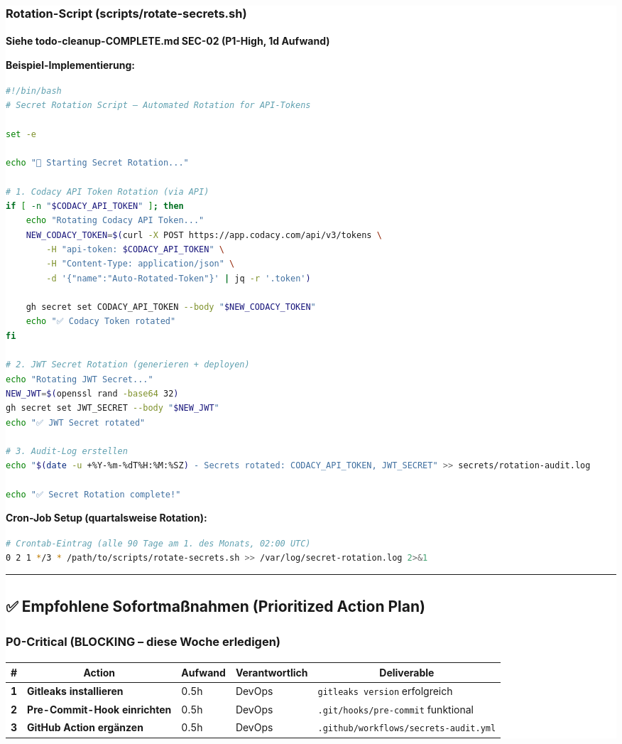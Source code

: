### Rotation-Script (scripts/rotate-secrets.sh)

**Siehe todo-cleanup-COMPLETE.md SEC-02 (P1-High, 1d Aufwand)**

**Beispiel-Implementierung:**
```bash
#!/bin/bash
# Secret Rotation Script – Automated Rotation for API-Tokens

set -e

echo "🔄 Starting Secret Rotation..."

# 1. Codacy API Token Rotation (via API)
if [ -n "$CODACY_API_TOKEN" ]; then
    echo "Rotating Codacy API Token..."
    NEW_CODACY_TOKEN=$(curl -X POST https://app.codacy.com/api/v3/tokens \
        -H "api-token: $CODACY_API_TOKEN" \
        -H "Content-Type: application/json" \
        -d '{"name":"Auto-Rotated-Token"}' | jq -r '.token')
    
    gh secret set CODACY_API_TOKEN --body "$NEW_CODACY_TOKEN"
    echo "✅ Codacy Token rotated"
fi

# 2. JWT Secret Rotation (generieren + deployen)
echo "Rotating JWT Secret..."
NEW_JWT=$(openssl rand -base64 32)
gh secret set JWT_SECRET --body "$NEW_JWT"
echo "✅ JWT Secret rotated"

# 3. Audit-Log erstellen
echo "$(date -u +%Y-%m-%dT%H:%M:%SZ) - Secrets rotated: CODACY_API_TOKEN, JWT_SECRET" >> secrets/rotation-audit.log

echo "✅ Secret Rotation complete!"
```

**Cron-Job Setup (quartalsweise Rotation):**
```bash
# Crontab-Eintrag (alle 90 Tage am 1. des Monats, 02:00 UTC)
0 2 1 */3 * /path/to/scripts/rotate-secrets.sh >> /var/log/secret-rotation.log 2>&1
```

---

## ✅ Empfohlene Sofortmaßnahmen (Prioritized Action Plan)

### P0-Critical (BLOCKING – diese Woche erledigen)

| # | Action | Aufwand | Verantwortlich | Deliverable |
|---|--------|---------|----------------|-------------|
| **1** | **Gitleaks installieren** | 0.5h | DevOps | `gitleaks version` erfolgreich |
| **2** | **Pre-Commit-Hook einrichten** | 0.5h | DevOps | `.git/hooks/pre-commit` funktional |
| **3** | **GitHub Action ergänzen** | 0.5h | DevOps | `.github/workflows/secrets-audit.yml` |
